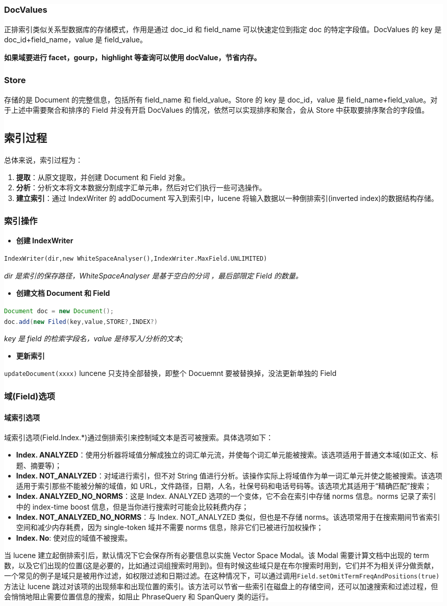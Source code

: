### DocValues

正排索引类似关系型数据库的存储模式，作用是通过 doc_id 和 field_name 可以快速定位到指定 doc 的特定字段值。DocValues 的 key 是 doc_id+field_name，value 是 field_value。

**如果域要进行 facet，gourp，highlight 等查询可以使用 docValue，节省内存。**

### Store

存储的是 Document 的完整信息，包括所有 field_name 和 field_value。Store 的 key 是 doc_id，value 是 field_name+field_value。对于上述中需要聚合和排序的 Field 并没有开启 DocValues 的情况，依然可以实现排序和聚合，会从 Store 中获取要排序聚合的字段值。

## 索引过程

总体来说，索引过程为：

1. **提取**：从原文提取，并创建 Document 和 Field 对象。
2. **分析**：分析文本将文本数据分割成字汇单元串，然后对它们执行一些可选操作。
3. **建立索引**：通过 IndexWriter 的 addDocument 写入到索引中，lucene 将输入数据以一种倒排索引(inverted index)的数据结构存储。

### 索引操作

- **创建 IndexWriter**

`IndexWriter(dir,new WhiteSpaceAnalyser(),IndexWriter.MaxField.UNLIMITED)`

_dir 是索引的保存路径，WhiteSpaceAnalyser 是基于空白的分词 ，最后部限定 Field 的数量。_

- **创建文档 Document 和 Field**

```java
Document doc = new Document();
doc.add(new Filed(key,value,STORE?,INDEX?)
```

_key 是 field 的检索字段名，value 是待写入/分析的文本;_

- **更新索引**

`updateDocument(xxxx)` luncene 只支持全部替换，即整个 Docuemnt 要被替换掉，没法更新单独的 Field

### 域(Field)选项

#### 域索引选项

域索引选项(Field.Index.\*)通过倒排索引来控制域文本是否可被搜索。具体选项如下：

- **Index. ANALYZED**：使用分析器将域值分解成独立的词汇单元流，并使每个词汇单元能被搜索。该选项适用于普通文本域(如正文、标题、摘要等)；
- **Index. NOT_ANALYZED**：对域进行索引，但不对 String 值进行分析。该操作实际上将域值作为单一词汇单元并使之能被搜索。该选项适用于索引那些不能被分解的域值，如 URL，文件路径，日期，人名，社保号码和电话号码等。该选项尤其适用于“精确匹配”搜索；
- **Index. ANALYZED_NO_NORMS**：这是 Index. ANALYZED 选项的一个变体，它不会在索引中存储 norms 信息。norms 记录了索引中的 index-time boost 信息，但是当你进行搜索时可能会比较耗费内存；
- **Index. NOT_ANALYZED_NO_NORMS**：与 Index. NOT_ANALYZED 类似，但也是不存储 norms。该选项常用于在搜索期间节省索引空间和减少内存耗费，因为 single-token 域并不需要 norms 信息，除非它们已被进行加权操作；
- **Index. No**: 使对应的域值不被搜索。

当 lucene 建立起倒排索引后，默认情况下它会保存所有必要信息以实施 Vector Space Modal。该 Modal 需要计算文档中出现的 term 数，以及它们出现的位置(这是必要的，比如通过词组搜索时用到)。但有时候这些域只是在布尔搜索时用到，它们并不为相关评分做贡献，一个常见的例子是域只是被用作过滤，如权限过滤和日期过滤。在这种情况下，可以通过调用`Field.setOmitTermFreqAndPositions(true)` 方法让 lucene 跳过对该项的出现频率和出现位置的索引。该方法可以节省一些索引在磁盘上的存储空间，还可以加速搜索和过滤过程，但会悄悄地阻止需要位置信息的搜索，如阻止 PhraseQuery 和 SpanQuery 类的运行。
